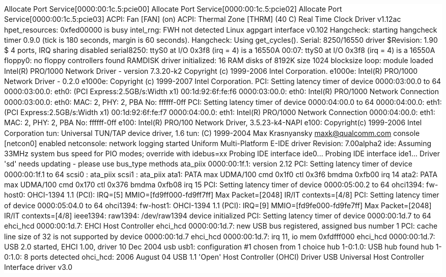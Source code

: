Allocate Port Service[0000:00:1c.5:pcie00]
Allocate Port Service[0000:00:1c.5:pcie02]
Allocate Port Service[0000:00:1c.5:pcie03]
ACPI: Fan [FAN] (on)
ACPI: Thermal Zone [THRM] (40 C)
Real Time Clock Driver v1.12ac
hpet_resources: 0xfed00000 is busy
intel_rng: FWH not detected
Linux agpgart interface v0.102
Hangcheck: starting hangcheck timer 0.9.0 (tick is 180 seconds, margin is 60 seconds).
Hangcheck: Using get_cycles().
Serial: 8250/16550 driver $Revision: 1.90 $ 4 ports, IRQ sharing disabled
serial8250: ttyS0 at I/O 0x3f8 (irq = 4) is a 16550A
00:07: ttyS0 at I/O 0x3f8 (irq = 4) is a 16550A
floppy0: no floppy controllers found
RAMDISK driver initialized: 16 RAM disks of 8192K size 1024 blocksize
loop: module loaded
Intel(R) PRO/1000 Network Driver - version 7.3.20-k2
Copyright (c) 1999-2006 Intel Corporation.
e1000e: Intel(R) PRO/1000 Network Driver - 0.2.0
e1000e: Copyright (c) 1999-2007 Intel Corporation.
PCI: Setting latency timer of device 0000:03:00.0 to 64
0000:03:00.0: eth0: (PCI Express:2.5GB/s:Width x1) 00:1d:92:6f:fe:f6
0000:03:00.0: eth0: Intel(R) PRO/1000 Network Connection
0000:03:00.0: eth0: MAC: 2, PHY: 2, PBA No: ffffff-0ff
PCI: Setting latency timer of device 0000:04:00.0 to 64
0000:04:00.0: eth1: (PCI Express:2.5GB/s:Width x1) 00:1d:92:6f:fe:f7
0000:04:00.0: eth1: Intel(R) PRO/1000 Network Connection
0000:04:00.0: eth1: MAC: 2, PHY: 2, PBA No: ffffff-0ff
e100: Intel(R) PRO/100 Network Driver, 3.5.23-k4-NAPI
e100: Copyright(c) 1999-2006 Intel Corporation
tun: Universal TUN/TAP device driver, 1.6
tun: (C) 1999-2004 Max Krasnyansky <maxk@qualcomm.com>
console [netcon0] enabled
netconsole: network logging started
Uniform Multi-Platform E-IDE driver Revision: 7.00alpha2
ide: Assuming 33MHz system bus speed for PIO modes; override with idebus=xx
Probing IDE interface ide0...
Probing IDE interface ide1...
Driver 'sd' needs updating - please use bus_type methods
ata_piix 0000:00:1f.1: version 2.12
PCI: Setting latency timer of device 0000:00:1f.1 to 64
scsi0 : ata_piix
scsi1 : ata_piix
ata1: PATA max UDMA/100 cmd 0x1f0 ctl 0x3f6 bmdma 0xfb00 irq 14
ata2: PATA max UDMA/100 cmd 0x170 ctl 0x376 bmdma 0xfb08 irq 15
PCI: Setting latency timer of device 0000:05:00.2 to 64
ohci1394: fw-host0: OHCI-1394 1.1 (PCI): IRQ=[5]  MMIO=[fd9ff000-fd9ff7ff]  Max Packet=[2048]  IR/IT contexts=[4/8]
PCI: Setting latency timer of device 0000:05:04.0 to 64
ohci1394: fw-host1: OHCI-1394 1.1 (PCI): IRQ=[9]  MMIO=[fd9fe000-fd9fe7ff]  Max Packet=[2048]  IR/IT contexts=[4/8]
ieee1394: raw1394: /dev/raw1394 device initialized
PCI: Setting latency timer of device 0000:00:1d.7 to 64
ehci_hcd 0000:00:1d.7: EHCI Host Controller
ehci_hcd 0000:00:1d.7: new USB bus registered, assigned bus number 1
PCI: cache line size of 32 is not supported by device 0000:00:1d.7
ehci_hcd 0000:00:1d.7: irq 11, io mem 0xfdfff000
ehci_hcd 0000:00:1d.7: USB 2.0 started, EHCI 1.00, driver 10 Dec 2004
usb usb1: configuration #1 chosen from 1 choice
hub 1-0:1.0: USB hub found
hub 1-0:1.0: 8 ports detected
ohci_hcd: 2006 August 04 USB 1.1 'Open' Host Controller (OHCI) Driver
USB Universal Host Controller Interface driver v3.0